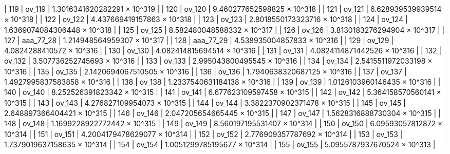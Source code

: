 | 119 | ov_119 | 1.3016341620282291 × 10^319 |
| 120 | ov_120 | 9.460277652598825 × 10^318 |
| 121 | ov_121 | 6.628939539939514 × 10^318 |
| 122 | ov_122 | 4.437669419157863 × 10^318 |
| 123 | ov_123 | 2.8018550173323716 × 10^318 |
| 124 | ov_124 | 1.6369074084306448 × 10^318 |
| 125 | ov_125 | 8.582480048588332 × 10^317 |
| 126 | ov_126 | 3.8130183276294904 × 10^317 |
| 127 | aaa_77_28 | 1.214948564959307 × 10^317 |
| 128 | aaa_77_29 | 4.538935004857833 × 10^316 |
| 129 | ov_129 | 4.0824288410572 × 10^316 |
| 130 | ov_130 | 4.082414815694514 × 10^316 |
| 131 | ov_131 | 4.0824114871442526 × 10^316 |
| 132 | ov_132 | 3.507736252745693 × 10^316 |
| 133 | ov_133 | 2.995043800495545 × 10^316 |
| 134 | ov_134 | 2.5415511972033198 × 10^316 |
| 135 | ov_135 | 2.1420694067510505 × 10^316 |
| 136 | ov_136 | 1.7940638320687125 × 10^316 |
| 137 | ov_137 | 1.4927995837583858 × 10^316 |
| 138 | ov_138 | 1.2337540631184138 × 10^316 |
| 139 | ov_139 | 1.0126103960146435 × 10^316 |
| 140 | ov_140 | 8.252526391823342 × 10^315 |
| 141 | ov_141 | 6.677623109597458 × 10^315 |
| 142 | ov_142 | 5.364158570560141 × 10^315 |
| 143 | ov_143 | 4.276827109954073 × 10^315 |
| 144 | ov_144 | 3.3822370902371478 × 10^315 |
| 145 | ov_145 | 2.648897366404421 × 10^315 |
| 146 | ov_146 | 2.047205654665445 × 10^315 |
| 147 | ov_147 | 1.5628316888730304 × 10^315 |
| 148 | ov_148 | 1.1699228922772442 × 10^315 |
| 149 | ov_149 | 8.560197195531407 × 10^314 |
| 150 | ov_150 | 6.09593057812872 × 10^314 |
| 151 | ov_151 | 4.2004179478629077 × 10^314 |
| 152 | ov_152 | 2.776909357787692 × 10^314 |
| 153 | ov_153 | 1.7379019637158635 × 10^314 |
| 154 | ov_154 | 1.0051299785195677 × 10^314 |
| 155 | ov_155 | 5.0955787937670524 × 10^313 |
